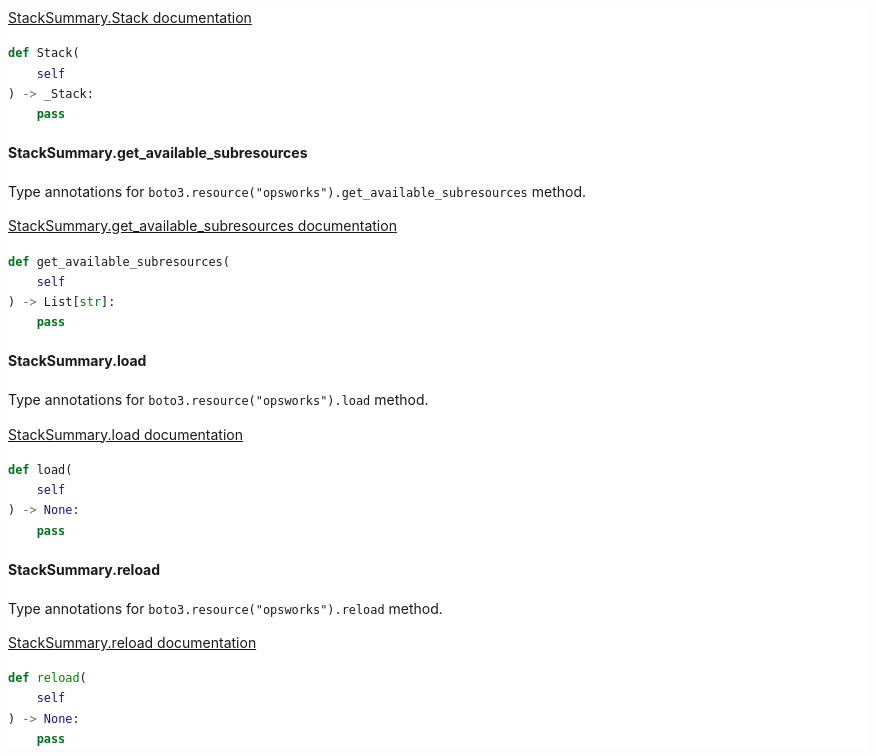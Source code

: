 [StackSummary.Stack documentation](https://boto3.amazonaws.com/v1/documentation/api/latest/reference/services/opsworks.html#OpsWorks.StackSummary.Stack)

```python
def Stack(
    self
) -> _Stack:
    pass
```

#### StackSummary.get_available_subresources

Type annotations for `boto3.resource("opsworks").get_available_subresources` method.

[StackSummary.get_available_subresources documentation](https://boto3.amazonaws.com/v1/documentation/api/latest/reference/services/opsworks.html#OpsWorks.StackSummary.get_available_subresources)

```python
def get_available_subresources(
    self
) -> List[str]:
    pass
```

#### StackSummary.load

Type annotations for `boto3.resource("opsworks").load` method.

[StackSummary.load documentation](https://boto3.amazonaws.com/v1/documentation/api/latest/reference/services/opsworks.html#OpsWorks.StackSummary.load)

```python
def load(
    self
) -> None:
    pass
```

#### StackSummary.reload

Type annotations for `boto3.resource("opsworks").reload` method.

[StackSummary.reload documentation](https://boto3.amazonaws.com/v1/documentation/api/latest/reference/services/opsworks.html#OpsWorks.StackSummary.reload)

```python
def reload(
    self
) -> None:
    pass
```




